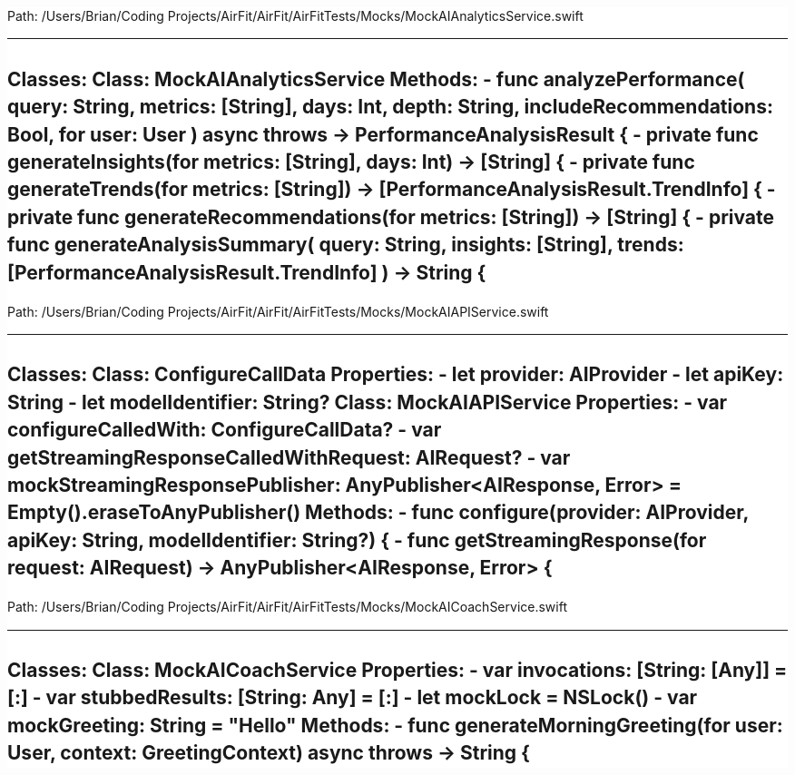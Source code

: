 
Path: /Users/Brian/Coding Projects/AirFit/AirFit/AirFitTests/Mocks/MockAIAnalyticsService.swift

---
Classes:
  Class: MockAIAnalyticsService
    Methods:
      - func analyzePerformance(
        query: String,
        metrics: [String],
        days: Int,
        depth: String,
        includeRecommendations: Bool,
        for user: User
    ) async throws -> PerformanceAnalysisResult {
      - private func generateInsights(for metrics: [String], days: Int) -> [String] {
      - private func generateTrends(for metrics: [String]) -> [PerformanceAnalysisResult.TrendInfo] {
      - private func generateRecommendations(for metrics: [String]) -> [String] {
      - private func generateAnalysisSummary(
        query: String,
        insights: [String],
        trends: [PerformanceAnalysisResult.TrendInfo]
    ) -> String {
---


Path: /Users/Brian/Coding Projects/AirFit/AirFit/AirFitTests/Mocks/MockAIAPIService.swift

---
Classes:
  Class: ConfigureCallData
    Properties:
      - let provider: AIProvider
      - let apiKey: String
      - let modelIdentifier: String?
  Class: MockAIAPIService
    Properties:
      - var configureCalledWith: ConfigureCallData?
      - var getStreamingResponseCalledWithRequest: AIRequest?
      - var mockStreamingResponsePublisher: AnyPublisher<AIResponse, Error> = Empty().eraseToAnyPublisher()
    Methods:
      - func configure(provider: AIProvider, apiKey: String, modelIdentifier: String?) {
      - func getStreamingResponse(for request: AIRequest) -> AnyPublisher<AIResponse, Error> {
---


Path: /Users/Brian/Coding Projects/AirFit/AirFit/AirFitTests/Mocks/MockAICoachService.swift

---
Classes:
  Class: MockAICoachService
    Properties:
      - var invocations: [String: [Any]] = [:]
      - var stubbedResults: [String: Any] = [:]
      - let mockLock = NSLock()
      - var mockGreeting: String = "Hello"
    Methods:
      - func generateMorningGreeting(for user: User, context: GreetingContext) async throws -> String {
---
